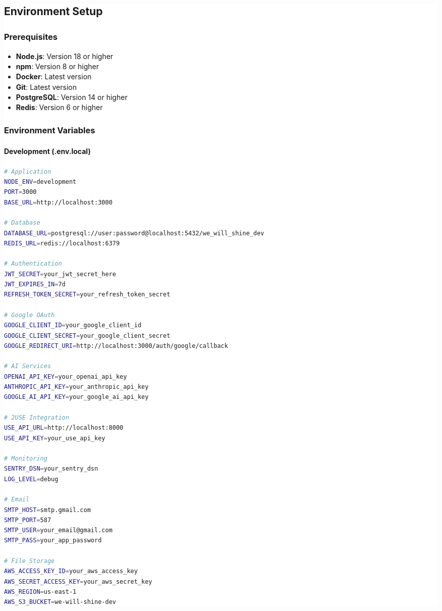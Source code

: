 
## Environment Setup

### Prerequisites

- **Node.js**: Version 18 or higher
- **npm**: Version 8 or higher
- **Docker**: Latest version
- **Git**: Latest version
- **PostgreSQL**: Version 14 or higher
- **Redis**: Version 6 or higher

### Environment Variables

#### Development (.env.local)

```bash
# Application
NODE_ENV=development
PORT=3000
BASE_URL=http://localhost:3000

# Database
DATABASE_URL=postgresql://user:password@localhost:5432/we_will_shine_dev
REDIS_URL=redis://localhost:6379

# Authentication
JWT_SECRET=your_jwt_secret_here
JWT_EXPIRES_IN=7d
REFRESH_TOKEN_SECRET=your_refresh_token_secret

# Google OAuth
GOOGLE_CLIENT_ID=your_google_client_id
GOOGLE_CLIENT_SECRET=your_google_client_secret
GOOGLE_REDIRECT_URI=http://localhost:3000/auth/google/callback

# AI Services
OPENAI_API_KEY=your_openai_api_key
ANTHROPIC_API_KEY=your_anthropic_api_key
GOOGLE_AI_API_KEY=your_google_ai_api_key

# 2USE Integration
USE_API_URL=http://localhost:8000
USE_API_KEY=your_use_api_key

# Monitoring
SENTRY_DSN=your_sentry_dsn
LOG_LEVEL=debug

# Email
SMTP_HOST=smtp.gmail.com
SMTP_PORT=587
SMTP_USER=your_email@gmail.com
SMTP_PASS=your_app_password

# File Storage
AWS_ACCESS_KEY_ID=your_aws_access_key
AWS_SECRET_ACCESS_KEY=your_aws_secret_key
AWS_REGION=us-east-1
AWS_S3_BUCKET=we-will-shine-dev
```
